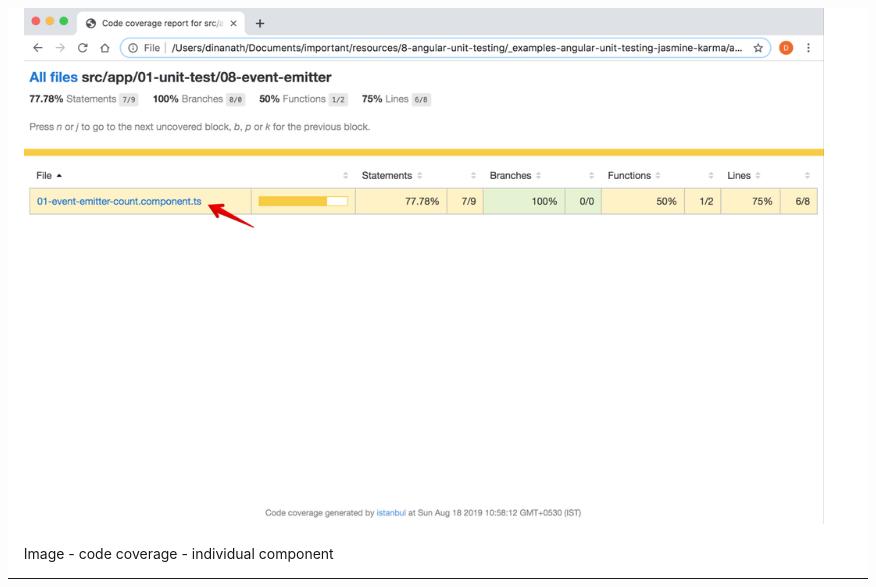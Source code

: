  &nbsp;&nbsp;&nbsp; <img src="_images-angular-unit-testing-jasmine-karma/7.1.4-code-coverage-individual-component.png" alt="code coverage - individual component" title="code coverage - individual component" width="800" />
 <figcaption>&nbsp;&nbsp;&nbsp; Image - code coverage - individual component </figcaption>
 </figure>
</p>

<hr/>

<p>
 <figure>